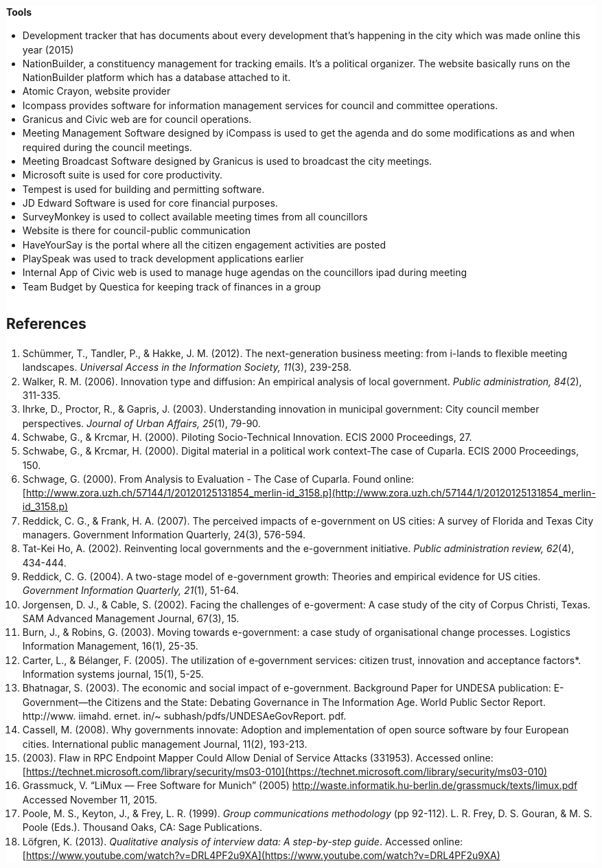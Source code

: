 **Tools**
- Development tracker that has documents about every development that’s happening in the city which was made online this year (2015)
- NationBuilder, a constituency management  for tracking emails. It’s a political organizer. The website basically runs on the NationBuilder platform which has  a database attached to it.
- Atomic Crayon, website provider
- Icompass provides software for information management services for council and committee operations.
- Granicus and Civic web are for council operations. 
- Meeting Management Software designed by iCompass is used  to get the agenda and do some modifications as and when required during the council meetings.
- Meeting  Broadcast Software designed by Granicus is used to broadcast the city meetings.
- Microsoft suite is used for core productivity.
- Tempest is used for building and permitting software.
- JD Edward Software is used for core financial purposes.
- SurveyMonkey is used to collect available meeting times from all councillors
- Website is there for council-public communication
- HaveYourSay is the portal where all the citizen engagement activities are posted
- PlaySpeak was used to track development applications earlier
- Internal App of Civic web is used to manage huge agendas on the councillors ipad during meeting
- Team Budget by Questica for keeping track of finances in a group

## References

1. Schümmer, T., Tandler, P., & Hakke, J. M. (2012). The next-generation business meeting: from i-lands to flexible meeting landscapes. *Universal Access in the Information Society, 11*(3), 239-258.
2. Walker, R. M. (2006). Innovation type and diffusion: An empirical analysis of local government. *Public administration, 84*(2), 311-335.
3. Ihrke, D., Proctor, R., & Gapris, J. (2003). Understanding innovation in municipal government: City council member perspectives. *Journal of Urban Affairs, 25*(1), 79-90. 
4. Schwabe, G., & Krcmar, H. (2000). Piloting Socio-Technical Innovation. ECIS 2000 Proceedings, 27.
5. Schwabe, G., & Krcmar, H. (2000). Digital material in a political work context-The case of Cuparla. ECIS 2000 Proceedings, 150.
6. Schwage, G. (2000). From Analysis to Evaluation - The Case of Cuparla. Found online: [http://www.zora.uzh.ch/57144/1/20120125131854_merlin-id_3158.p](http://www.zora.uzh.ch/57144/1/20120125131854_merlin-id_3158.p) 
7. Reddick, C. G., & Frank, H. A. (2007). The perceived impacts of e-government on US cities: A survey of Florida and Texas City managers. Government Information Quarterly, 24(3), 576-594.
8. Tat-Kei Ho, A. (2002). Reinventing local governments and the e-government initiative. *Public administration review, 62*(4), 434-444.
9. Reddick, C. G. (2004). A two-stage model of e-government growth: Theories and empirical evidence for US cities. *Government Information Quarterly, 21*(1), 51-64.
10. Jorgensen, D. J., & Cable, S. (2002). Facing the challenges of e-goverment: A case study of the city of Corpus Christi, Texas. SAM Advanced Management Journal, 67(3), 15.
11. Burn, J., & Robins, G. (2003). Moving towards e-government: a case study of organisational change processes. Logistics Information Management, 16(1), 25-35.
12. Carter, L., & Bélanger, F. (2005). The utilization of e‐government services: citizen trust, innovation and acceptance factors*. Information systems journal, 15(1), 5-25.
13. Bhatnagar, S. (2003). The economic and social impact of e-government. Background Paper for UNDESA publication: E-Government—the Citizens and the State: Debating Governance in The Information Age. World Public Sector Report. http://www. iimahd. ernet. in/~ subhash/pdfs/UNDESAeGovReport. pdf.
14. Cassell, M. (2008). Why governments innovate: Adoption and implementation of open source software by four European cities. International public management Journal, 11(2), 193-213.
15. (2003). Flaw in RPC Endpoint Mapper Could Allow Denial of Service Attacks (331953). Accessed online: [https://technet.microsoft.com/library/security/ms03-010](https://technet.microsoft.com/library/security/ms03-010)
16. Grassmuck, V. “LiMux — Free Software for Munich” (2005) http://waste.informatik.hu-berlin.de/grassmuck/texts/limux.pdf Accessed November 11, 2015.
17. Poole, M. S., Keyton, J., & Frey, L. R. (1999). *Group communications methodology* (pp 92-112). L. R. Frey, D. S. Gouran, & M. S. Poole (Eds.). Thousand Oaks, CA: Sage Publications. 
18. Löfgren, K. (2013). *Qualitative analysis of interview data: A step-by-step guide*. Accessed online: [https://www.youtube.com/watch?v=DRL4PF2u9XA](https://www.youtube.com/watch?v=DRL4PF2u9XA)
